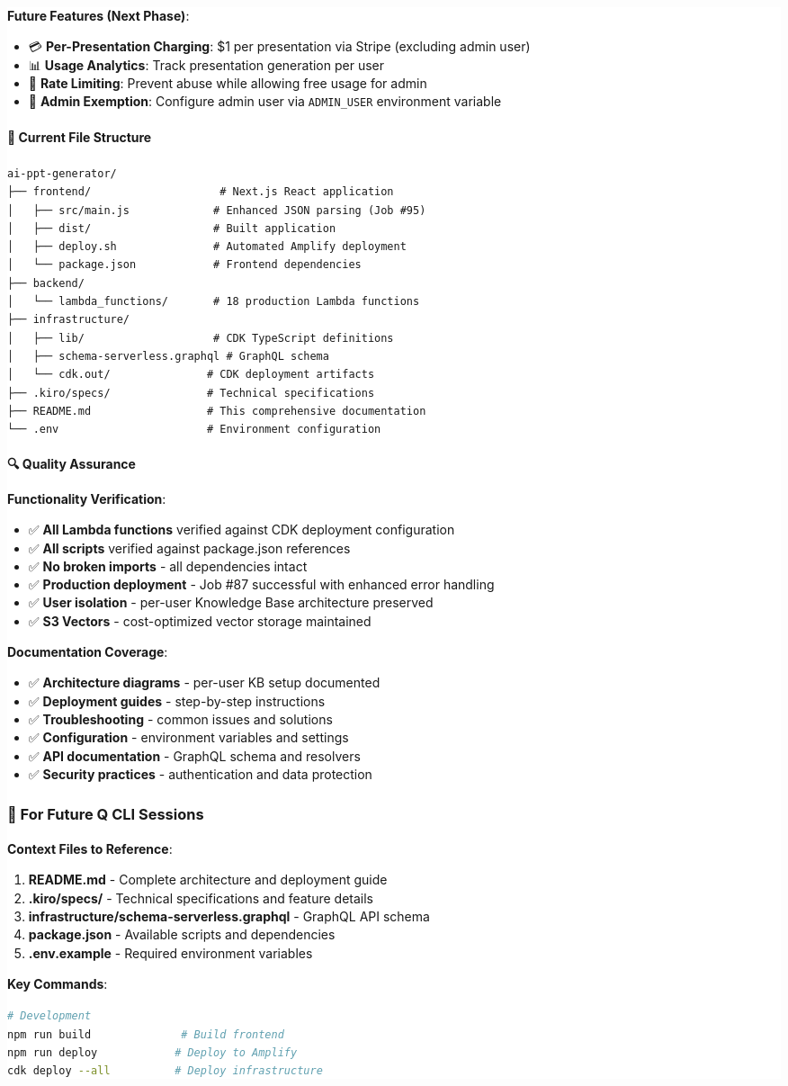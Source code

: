 **Future Features (Next Phase)**:
- 💳 **Per-Presentation Charging**: $1 per presentation via Stripe (excluding admin user)
- 📊 **Usage Analytics**: Track presentation generation per user
- 🎯 **Rate Limiting**: Prevent abuse while allowing free usage for admin
- 🔧 **Admin Exemption**: Configure admin user via `ADMIN_USER` environment variable

#### **📁 Current File Structure**

```
ai-ppt-generator/
├── frontend/                    # Next.js React application
│   ├── src/main.js             # Enhanced JSON parsing (Job #95)
│   ├── dist/                   # Built application
│   ├── deploy.sh               # Automated Amplify deployment
│   └── package.json            # Frontend dependencies
├── backend/
│   └── lambda_functions/       # 18 production Lambda functions
├── infrastructure/
│   ├── lib/                    # CDK TypeScript definitions
│   ├── schema-serverless.graphql # GraphQL schema
│   └── cdk.out/               # CDK deployment artifacts
├── .kiro/specs/               # Technical specifications
├── README.md                  # This comprehensive documentation
└── .env                       # Environment configuration
```

#### **🔍 Quality Assurance**

**Functionality Verification**:
- ✅ **All Lambda functions** verified against CDK deployment configuration
- ✅ **All scripts** verified against package.json references  
- ✅ **No broken imports** - all dependencies intact
- ✅ **Production deployment** - Job #87 successful with enhanced error handling
- ✅ **User isolation** - per-user Knowledge Base architecture preserved
- ✅ **S3 Vectors** - cost-optimized vector storage maintained

**Documentation Coverage**:
- ✅ **Architecture diagrams** - per-user KB setup documented
- ✅ **Deployment guides** - step-by-step instructions
- ✅ **Troubleshooting** - common issues and solutions
- ✅ **Configuration** - environment variables and settings
- ✅ **API documentation** - GraphQL schema and resolvers
- ✅ **Security practices** - authentication and data protection

### **🎯 For Future Q CLI Sessions**

**Context Files to Reference**:
1. **README.md** - Complete architecture and deployment guide
2. **.kiro/specs/** - Technical specifications and feature details
3. **infrastructure/schema-serverless.graphql** - GraphQL API schema
4. **package.json** - Available scripts and dependencies
5. **.env.example** - Required environment variables

**Key Commands**:
```bash
# Development
npm run build              # Build frontend
npm run deploy            # Deploy to Amplify
cdk deploy --all          # Deploy infrastructure
```
